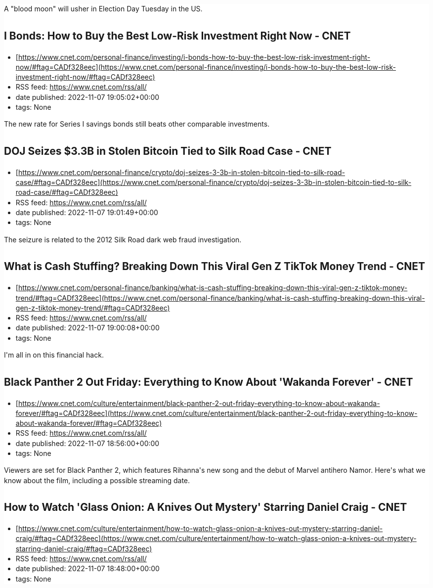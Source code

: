 A "blood moon" will usher in Election Day Tuesday in the US.

## I Bonds: How to Buy the Best Low-Risk Investment Right Now     - CNET
 - [https://www.cnet.com/personal-finance/investing/i-bonds-how-to-buy-the-best-low-risk-investment-right-now/#ftag=CADf328eec](https://www.cnet.com/personal-finance/investing/i-bonds-how-to-buy-the-best-low-risk-investment-right-now/#ftag=CADf328eec)
 - RSS feed: https://www.cnet.com/rss/all/
 - date published: 2022-11-07 19:05:02+00:00
 - tags: None

The new rate for Series I savings bonds still beats other comparable investments.

## DOJ Seizes $3.3B in Stolen Bitcoin Tied to Silk Road Case     - CNET
 - [https://www.cnet.com/personal-finance/crypto/doj-seizes-3-3b-in-stolen-bitcoin-tied-to-silk-road-case/#ftag=CADf328eec](https://www.cnet.com/personal-finance/crypto/doj-seizes-3-3b-in-stolen-bitcoin-tied-to-silk-road-case/#ftag=CADf328eec)
 - RSS feed: https://www.cnet.com/rss/all/
 - date published: 2022-11-07 19:01:49+00:00
 - tags: None

The seizure is related to the 2012 Silk Road dark web fraud investigation.

## What is Cash Stuffing? Breaking Down This Viral Gen Z TikTok Money Trend     - CNET
 - [https://www.cnet.com/personal-finance/banking/what-is-cash-stuffing-breaking-down-this-viral-gen-z-tiktok-money-trend/#ftag=CADf328eec](https://www.cnet.com/personal-finance/banking/what-is-cash-stuffing-breaking-down-this-viral-gen-z-tiktok-money-trend/#ftag=CADf328eec)
 - RSS feed: https://www.cnet.com/rss/all/
 - date published: 2022-11-07 19:00:08+00:00
 - tags: None

I'm all in on this financial hack.

## Black Panther 2 Out Friday: Everything to Know About 'Wakanda Forever'     - CNET
 - [https://www.cnet.com/culture/entertainment/black-panther-2-out-friday-everything-to-know-about-wakanda-forever/#ftag=CADf328eec](https://www.cnet.com/culture/entertainment/black-panther-2-out-friday-everything-to-know-about-wakanda-forever/#ftag=CADf328eec)
 - RSS feed: https://www.cnet.com/rss/all/
 - date published: 2022-11-07 18:56:00+00:00
 - tags: None

Viewers are set for Black Panther 2, which features Rihanna's new song and the debut of Marvel antihero Namor. Here's what we know about the film, including a possible streaming date.

## How to Watch 'Glass Onion: A Knives Out Mystery' Starring Daniel Craig     - CNET
 - [https://www.cnet.com/culture/entertainment/how-to-watch-glass-onion-a-knives-out-mystery-starring-daniel-craig/#ftag=CADf328eec](https://www.cnet.com/culture/entertainment/how-to-watch-glass-onion-a-knives-out-mystery-starring-daniel-craig/#ftag=CADf328eec)
 - RSS feed: https://www.cnet.com/rss/all/
 - date published: 2022-11-07 18:48:00+00:00
 - tags: None
